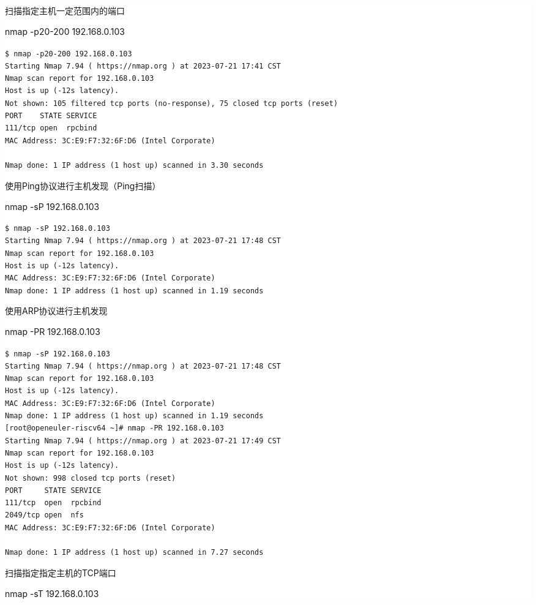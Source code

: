 扫描指定主机一定范围内的端口

nmap -p20-200 192.168.0.103

````
$ nmap -p20-200 192.168.0.103
Starting Nmap 7.94 ( https://nmap.org ) at 2023-07-21 17:41 CST
Nmap scan report for 192.168.0.103
Host is up (-12s latency).
Not shown: 105 filtered tcp ports (no-response), 75 closed tcp ports (reset)
PORT    STATE SERVICE
111/tcp open  rpcbind
MAC Address: 3C:E9:F7:32:6F:D6 (Intel Corporate)

Nmap done: 1 IP address (1 host up) scanned in 3.30 seconds
````

使用Ping协议进行主机发现（Ping扫描）

nmap -sP 192.168.0.103

````
$ nmap -sP 192.168.0.103
Starting Nmap 7.94 ( https://nmap.org ) at 2023-07-21 17:48 CST
Nmap scan report for 192.168.0.103
Host is up (-12s latency).
MAC Address: 3C:E9:F7:32:6F:D6 (Intel Corporate)
Nmap done: 1 IP address (1 host up) scanned in 1.19 seconds
````

使用ARP协议进行主机发现

nmap -PR 192.168.0.103

````
$ nmap -sP 192.168.0.103
Starting Nmap 7.94 ( https://nmap.org ) at 2023-07-21 17:48 CST
Nmap scan report for 192.168.0.103
Host is up (-12s latency).
MAC Address: 3C:E9:F7:32:6F:D6 (Intel Corporate)
Nmap done: 1 IP address (1 host up) scanned in 1.19 seconds
[root@openeuler-riscv64 ~]# nmap -PR 192.168.0.103
Starting Nmap 7.94 ( https://nmap.org ) at 2023-07-21 17:49 CST
Nmap scan report for 192.168.0.103
Host is up (-12s latency).
Not shown: 998 closed tcp ports (reset)
PORT     STATE SERVICE
111/tcp  open  rpcbind
2049/tcp open  nfs
MAC Address: 3C:E9:F7:32:6F:D6 (Intel Corporate)

Nmap done: 1 IP address (1 host up) scanned in 7.27 seconds
````

扫描指定指定主机的TCP端口

nmap -sT 192.168.0.103
